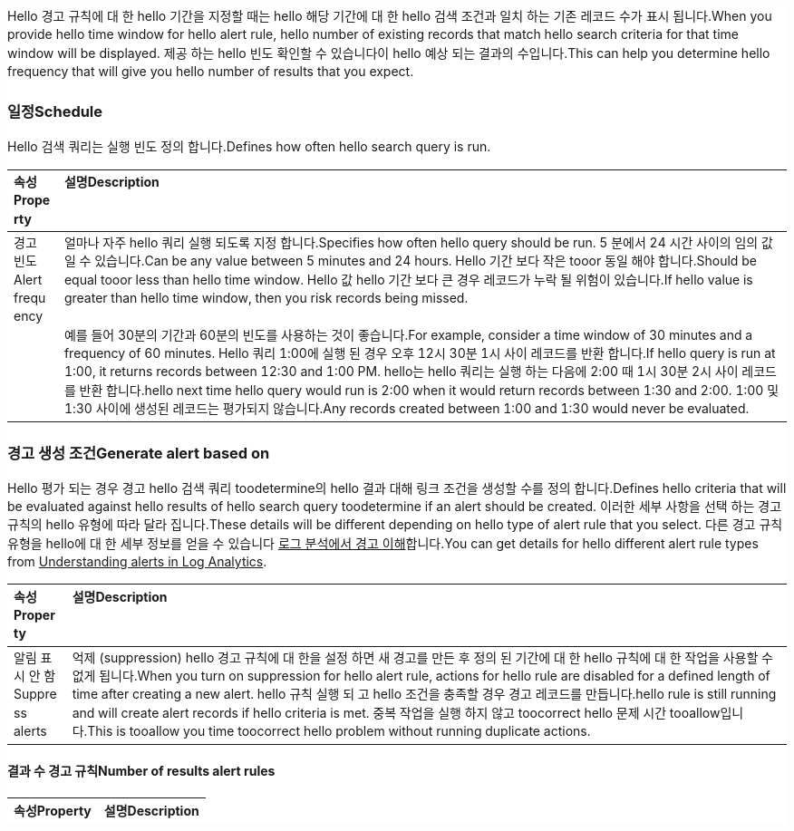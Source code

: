 <span data-ttu-id="2d995-160">Hello 경고 규칙에 대 한 hello 기간을 지정할 때는 hello 해당 기간에 대 한 hello 검색 조건과 일치 하는 기존 레코드 수가 표시 됩니다.</span><span class="sxs-lookup"><span data-stu-id="2d995-160">When you provide hello time window for hello alert rule, hello number of existing records that match hello search criteria for that time window will be displayed.</span></span>  <span data-ttu-id="2d995-161">제공 하는 hello 빈도 확인할 수 있습니다이 hello 예상 되는 결과의 수입니다.</span><span class="sxs-lookup"><span data-stu-id="2d995-161">This can help you determine hello frequency that will give you hello number of results that you expect.</span></span>

### <a name="schedule"></a><span data-ttu-id="2d995-162">일정</span><span class="sxs-lookup"><span data-stu-id="2d995-162">Schedule</span></span>
<span data-ttu-id="2d995-163">Hello 검색 쿼리는 실행 빈도 정의 합니다.</span><span class="sxs-lookup"><span data-stu-id="2d995-163">Defines how often hello search query is run.</span></span>

| <span data-ttu-id="2d995-164">속성</span><span class="sxs-lookup"><span data-stu-id="2d995-164">Property</span></span> | <span data-ttu-id="2d995-165">설명</span><span class="sxs-lookup"><span data-stu-id="2d995-165">Description</span></span> |
|:--- |:---|
| <span data-ttu-id="2d995-166">경고 빈도</span><span class="sxs-lookup"><span data-stu-id="2d995-166">Alert frequency</span></span> | <span data-ttu-id="2d995-167">얼마나 자주 hello 쿼리 실행 되도록 지정 합니다.</span><span class="sxs-lookup"><span data-stu-id="2d995-167">Specifies how often hello query should be run.</span></span> <span data-ttu-id="2d995-168">5 분에서 24 시간 사이의 임의 값일 수 있습니다.</span><span class="sxs-lookup"><span data-stu-id="2d995-168">Can be any value between 5 minutes and 24 hours.</span></span> <span data-ttu-id="2d995-169">Hello 기간 보다 작은 tooor 동일 해야 합니다.</span><span class="sxs-lookup"><span data-stu-id="2d995-169">Should be equal tooor less than hello time window.</span></span>  <span data-ttu-id="2d995-170">Hello 값 hello 기간 보다 큰 경우 레코드가 누락 될 위험이 있습니다.</span><span class="sxs-lookup"><span data-stu-id="2d995-170">If hello value is greater than hello time window, then you risk records being missed.</span></span><br><br><span data-ttu-id="2d995-171">예를 들어 30분의 기간과 60분의 빈도를 사용하는 것이 좋습니다.</span><span class="sxs-lookup"><span data-stu-id="2d995-171">For example, consider a time window of 30 minutes and a frequency of 60 minutes.</span></span>  <span data-ttu-id="2d995-172">Hello 쿼리 1:00에 실행 된 경우 오후 12시 30분 1시 사이 레코드를 반환 합니다.</span><span class="sxs-lookup"><span data-stu-id="2d995-172">If hello query is run at 1:00, it returns records between 12:30 and 1:00 PM.</span></span>  <span data-ttu-id="2d995-173">hello는 hello 쿼리는 실행 하는 다음에 2:00 때 1시 30분 2시 사이 레코드를 반환 합니다.</span><span class="sxs-lookup"><span data-stu-id="2d995-173">hello next time hello query would run is 2:00 when it would return records between 1:30 and 2:00.</span></span>  <span data-ttu-id="2d995-174">1:00 및 1:30 사이에 생성된 레코드는 평가되지 않습니다.</span><span class="sxs-lookup"><span data-stu-id="2d995-174">Any records created between 1:00 and 1:30 would never be evaluated.</span></span> |


### <a name="generate-alert-based-on"></a><span data-ttu-id="2d995-175">경고 생성 조건</span><span class="sxs-lookup"><span data-stu-id="2d995-175">Generate alert based on</span></span>
<span data-ttu-id="2d995-176">Hello 평가 되는 경우 경고 hello 검색 쿼리 toodetermine의 hello 결과 대해 링크 조건을 생성할 수를 정의 합니다.</span><span class="sxs-lookup"><span data-stu-id="2d995-176">Defines hello criteria that will be evaluated against hello results of hello search query toodetermine if an alert should be created.</span></span>  <span data-ttu-id="2d995-177">이러한 세부 사항을 선택 하는 경고 규칙의 hello 유형에 따라 달라 집니다.</span><span class="sxs-lookup"><span data-stu-id="2d995-177">These details will be different depending on hello type of alert rule that you select.</span></span>  <span data-ttu-id="2d995-178">다른 경고 규칙 유형을 hello에 대 한 세부 정보를 얻을 수 있습니다 [로그 분석에서 경고 이해](log-analytics-alerts.md)합니다.</span><span class="sxs-lookup"><span data-stu-id="2d995-178">You can get details for hello different alert rule types from [Understanding alerts in Log Analytics](log-analytics-alerts.md).</span></span>

| <span data-ttu-id="2d995-179">속성</span><span class="sxs-lookup"><span data-stu-id="2d995-179">Property</span></span> | <span data-ttu-id="2d995-180">설명</span><span class="sxs-lookup"><span data-stu-id="2d995-180">Description</span></span> |
|:--- |:---|
| <span data-ttu-id="2d995-181">알림 표시 안 함</span><span class="sxs-lookup"><span data-stu-id="2d995-181">Suppress alerts</span></span> | <span data-ttu-id="2d995-182">억제 (suppression) hello 경고 규칙에 대 한을 설정 하면 새 경고를 만든 후 정의 된 기간에 대 한 hello 규칙에 대 한 작업을 사용할 수 없게 됩니다.</span><span class="sxs-lookup"><span data-stu-id="2d995-182">When you turn on suppression for hello alert rule, actions for hello rule are disabled for a defined length of time after creating a new alert.</span></span> <span data-ttu-id="2d995-183">hello 규칙 실행 되 고 hello 조건을 충족할 경우 경고 레코드를 만듭니다.</span><span class="sxs-lookup"><span data-stu-id="2d995-183">hello rule is still running and will create alert records if hello criteria is met.</span></span> <span data-ttu-id="2d995-184">중복 작업을 실행 하지 않고 toocorrect hello 문제 시간 tooallow입니다.</span><span class="sxs-lookup"><span data-stu-id="2d995-184">This is tooallow you time toocorrect hello problem without running duplicate actions.</span></span> |

#### <a name="number-of-results-alert-rules"></a><span data-ttu-id="2d995-185">결과 수 경고 규칙</span><span class="sxs-lookup"><span data-stu-id="2d995-185">Number of results alert rules</span></span>

| <span data-ttu-id="2d995-186">속성</span><span class="sxs-lookup"><span data-stu-id="2d995-186">Property</span></span> | <span data-ttu-id="2d995-187">설명</span><span class="sxs-lookup"><span data-stu-id="2d995-187">Description</span></span> |
|:--- |:---|